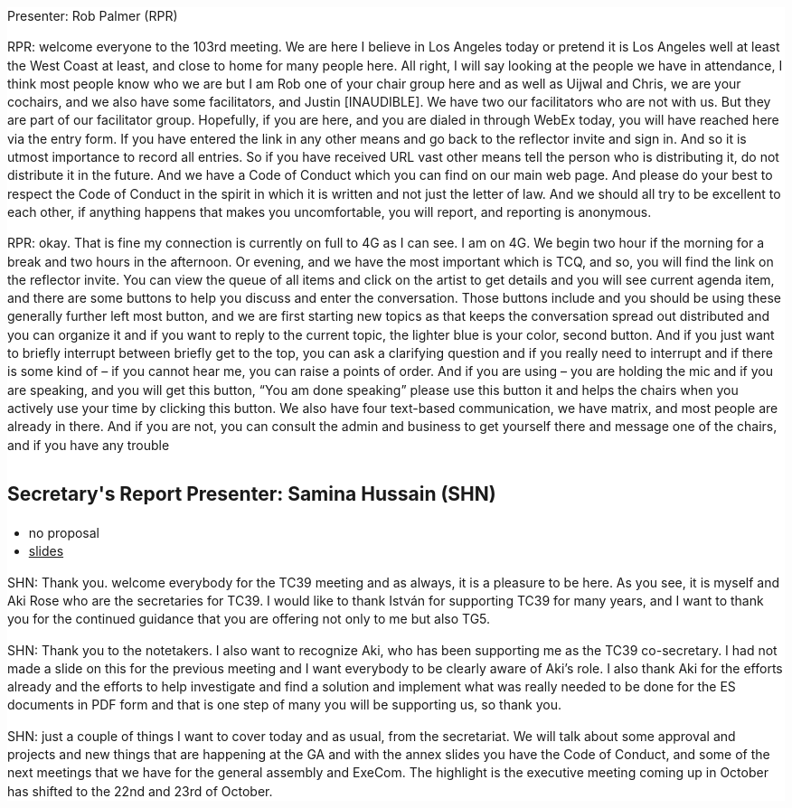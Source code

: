 Presenter: Rob Palmer (RPR)

RPR: welcome everyone to the 103rd meeting. We are here I believe in Los Angeles today or pretend it is Los Angeles well at least the West Coast at least, and close to home for many people here. All right, I will say looking at the people we have in attendance, I think most people know who we are but I am Rob one of your chair group here and as well as Uijwal and Chris, we are your cochairs, and we also have some facilitators, and Justin [INAUDIBLE]. We have two our facilitators who are not with us. But they are part of our facilitator group. Hopefully, if you are here, and you are dialed in through WebEx today, you will have reached here via the entry form. If you have entered the link in any other means and go back to the reflector invite and sign in. And so it is utmost importance to record all entries. So if you have received URL vast other means tell the person who is distributing it, do not distribute it in the future. And we have a Code of Conduct which you can find on our main web page. And please do your best to respect the Code of Conduct in the spirit in which it is written and not just the letter of law. And we should all try to be excellent to each other, if anything happens that makes you uncomfortable, you will report, and reporting is anonymous.

RPR: okay. That is fine my connection is currently on full to 4G as I can see. I am on 4G. We begin two hour if the morning for a break and two hours in the afternoon. Or evening, and we have the most important which is TCQ, and so, you will find the link on the reflector invite. You can view the queue of all items and click on the artist to get details and you will see current agenda item, and there are some buttons to help you discuss and enter the conversation. Those buttons include and you should be using these generally further left most button, and we are first starting new topics as that keeps the conversation spread out distributed and you can organize it and if you want to reply to the current topic, the lighter blue is your color, second button. And if you just want to briefly interrupt between briefly get to the top, you can ask a clarifying question and if you really need to interrupt and if there is some kind of – if you cannot hear me, you can raise a points of order. And if you are using – you are holding the mic and if you are speaking, and you will get this button, “You am done speaking” please use this button it and helps the chairs when you actively use your time by clicking this button. We also have four text-based communication, we have matrix, and most people are already in there. And if you are not, you can consult the admin and business to get yourself there and message one of the chairs, and if you have any trouble

## Secretary's Report Presenter: Samina Hussain (SHN)

- no proposal
- [slides](https://github.com/tc39/agendas/blob/275aa87a6f34a8e11a72ca1efee47d7747cad97a/2024/tc39-2024-036.pdf)

SHN: Thank you. welcome everybody for the TC39 meeting and as always, it is a pleasure to be here. As you see, it is myself and Aki Rose who are the secretaries for TC39. I would like to thank István for supporting TC39 for many years, and I want to thank you for the continued guidance that you are offering not only to me but also TG5.

SHN: Thank you to the notetakers. I also want to recognize Aki, who has been supporting me as the TC39 co-secretary. I had not made a slide on this for the previous meeting and I want everybody to be clearly aware of Aki’s role. I also thank Aki for the efforts already and the efforts to help investigate and find a solution and implement what was really needed to be done for the ES documents in PDF form and that is one step of many you will be supporting us, so thank you.

SHN: just a couple of things I want to cover today and as usual, from the secretariat. We will talk about some approval and projects and new things that are happening at the GA and with the annex slides you have the Code of Conduct, and some of the next meetings that we have for the general assembly and ExeCom. The highlight is the executive meeting coming up in October has shifted to the 22nd and 23rd of October.
